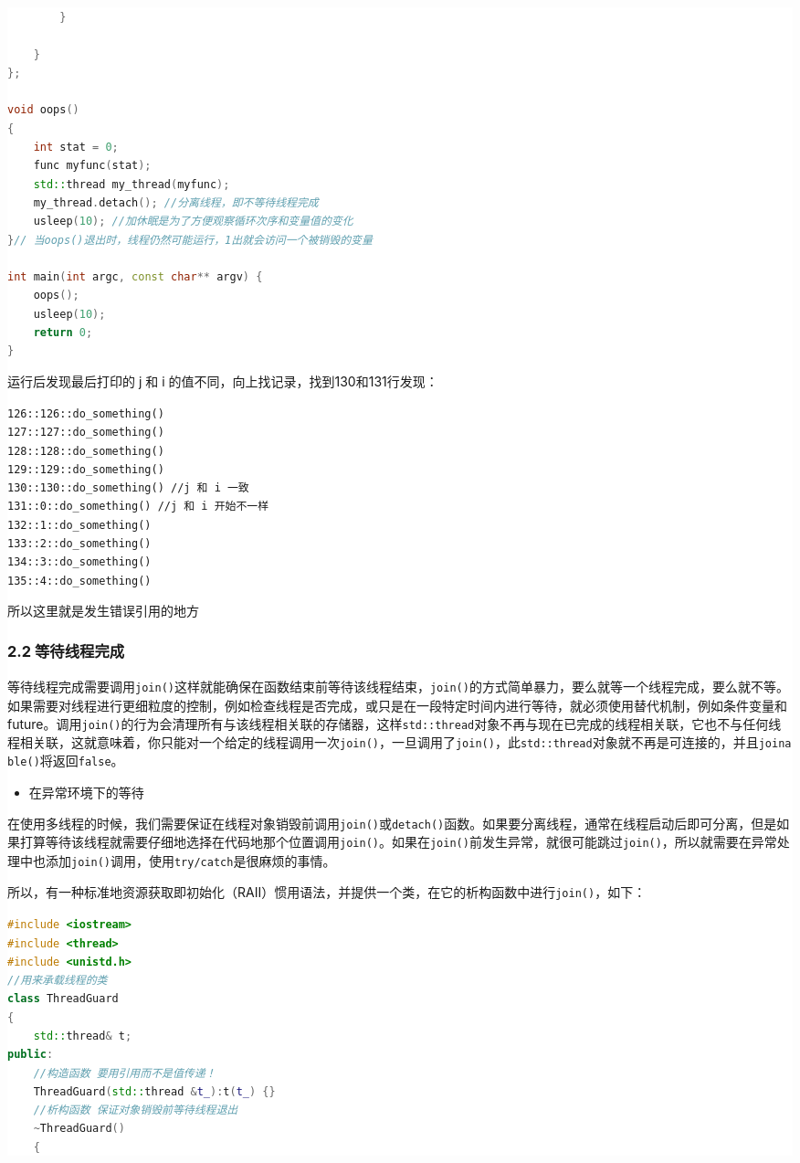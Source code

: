 ```cpp
        }
        
    }
};

void oops()
{
    int stat = 0;
    func myfunc(stat);
    std::thread my_thread(myfunc);
    my_thread.detach(); //分离线程，即不等待线程完成
    usleep(10); //加休眠是为了方便观察循环次序和变量值的变化
}// 当oops()退出时，线程仍然可能运行，1出就会访问一个被销毁的变量

int main(int argc, const char** argv) {
    oops();
    usleep(10);
    return 0;
}
```

运行后发现最后打印的 j 和 i 的值不同，向上找记录，找到130和131行发现：

```txt
126::126::do_something()
127::127::do_something()
128::128::do_something()
129::129::do_something()
130::130::do_something() //j 和 i 一致
131::0::do_something() //j 和 i 开始不一样
132::1::do_something()
133::2::do_something()
134::3::do_something()
135::4::do_something()
```

所以这里就是发生错误引用的地方

### 2.2 等待线程完成

等待线程完成需要调用`join()`这样就能确保在函数结束前等待该线程结束，`join()`的方式简单暴力，要么就等一个线程完成，要么就不等。如果需要对线程进行更细粒度的控制，例如检查线程是否完成，或只是在一段特定时间内进行等待，就必须使用替代机制，例如条件变量和future。调用`join()`的行为会清理所有与该线程相关联的存储器，这样`std::thread`对象不再与现在已完成的线程相关联，它也不与任何线程相关联，这就意味着，你只能对一个给定的线程调用一次`join()`，一旦调用了`join()`，此`std::thread`对象就不再是可连接的，并且`joinable()`将返回`false`。



* 在异常环境下的等待

在使用多线程的时候，我们需要保证在线程对象销毁前调用`join()`或`detach()`函数。如果要分离线程，通常在线程启动后即可分离，但是如果打算等待该线程就需要仔细地选择在代码地那个位置调用`join()`。如果在`join()`前发生异常，就很可能跳过`join()`，所以就需要在异常处理中也添加`join()`调用，使用`try/catch`是很麻烦的事情。

所以，有一种标准地资源获取即初始化（RAII）惯用语法，并提供一个类，在它的析构函数中进行`join()`，如下：

```cpp
#include <iostream>
#include <thread>
#include <unistd.h>
//用来承载线程的类
class ThreadGuard
{
    std::thread& t;
public:
    //构造函数 要用引用而不是值传递！
    ThreadGuard(std::thread &t_):t(t_) {}
    //析构函数 保证对象销毁前等待线程退出
    ~ThreadGuard()
    {
```